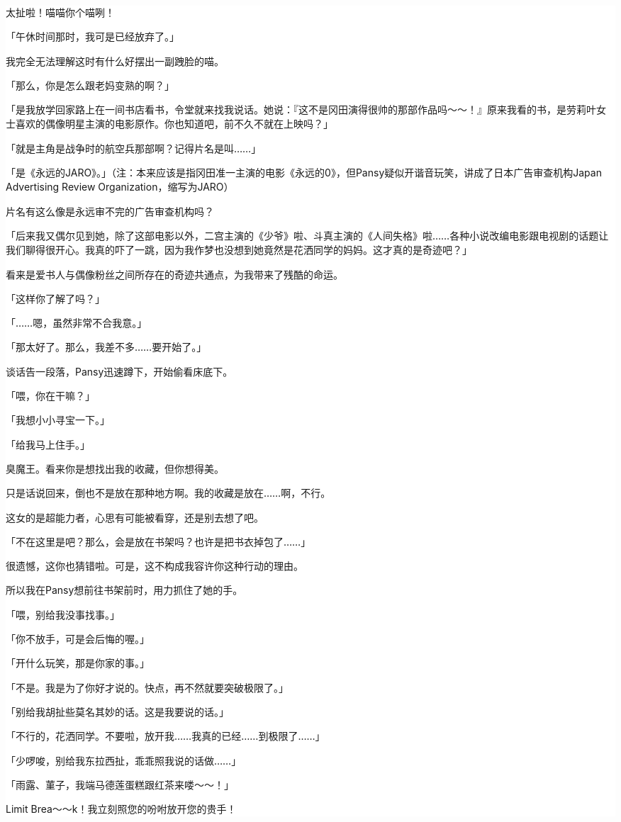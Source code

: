 太扯啦！喵喵你个喵咧！

「午休时间那时，我可是已经放弃了。」

我完全无法理解这时有什么好摆出一副跩脸的喵。

「那么，你是怎么跟老妈变熟的啊？」

「是我放学回家路上在一间书店看书，令堂就来找我说话。她说：『这不是冈田演得很帅的那部作品吗～～！』原来我看的书，是劳莉叶女士喜欢的偶像明星主演的电影原作。你也知道吧，前不久不就在上映吗？」

「就是主角是战争时的航空兵那部啊？记得片名是叫……」

「是《永远的JARO》。」（注：本来应该是指冈田准一主演的电影《永远的0》，但Pansy疑似开谐音玩笑，讲成了日本广告审查机构Japan Advertising Review Organization，缩写为JARO）

片名有这么像是永远审不完的广告审查机构吗？

「后来我又偶尔见到她，除了这部电影以外，二宫主演的《少爷》啦、斗真主演的《人间失格》啦……各种小说改编电影跟电视剧的话题让我们聊得很开心。我真的吓了一跳，因为我作梦也没想到她竟然是花洒同学的妈妈。这才真的是奇迹吧？」

看来是爱书人与偶像粉丝之间所存在的奇迹共通点，为我带来了残酷的命运。

「这样你了解了吗？」

「……嗯，虽然非常不合我意。」

「那太好了。那么，我差不多……要开始了。」

谈话告一段落，Pansy迅速蹲下，开始偷看床底下。

「喂，你在干嘛？」

「我想小小寻宝一下。」

「给我马上住手。」

臭魔王。看来你是想找出我的收藏，但你想得美。

只是话说回来，倒也不是放在那种地方啊。我的收藏是放在……啊，不行。

这女的是超能力者，心思有可能被看穿，还是别去想了吧。

「不在这里是吧？那么，会是放在书架吗？也许是把书衣掉包了……」

很遗憾，这你也猜错啦。可是，这不构成我容许你这种行动的理由。

所以我在Pansy想前往书架前时，用力抓住了她的手。

「喂，别给我没事找事。」

「你不放手，可是会后悔的喔。」

「开什么玩笑，那是你家的事。」

「不是。我是为了你好才说的。快点，再不然就要突破极限了。」

「别给我胡扯些莫名其妙的话。这是我要说的话。」

「不行的，花洒同学。不要啦，放开我……我真的已经……到极限了……」

「少啰唆，别给我东拉西扯，乖乖照我说的话做……」

「雨露、菫子，我端马德莲蛋糕跟红茶来喽～～！」

Limit Brea～～k！我立刻照您的吩咐放开您的贵手！
